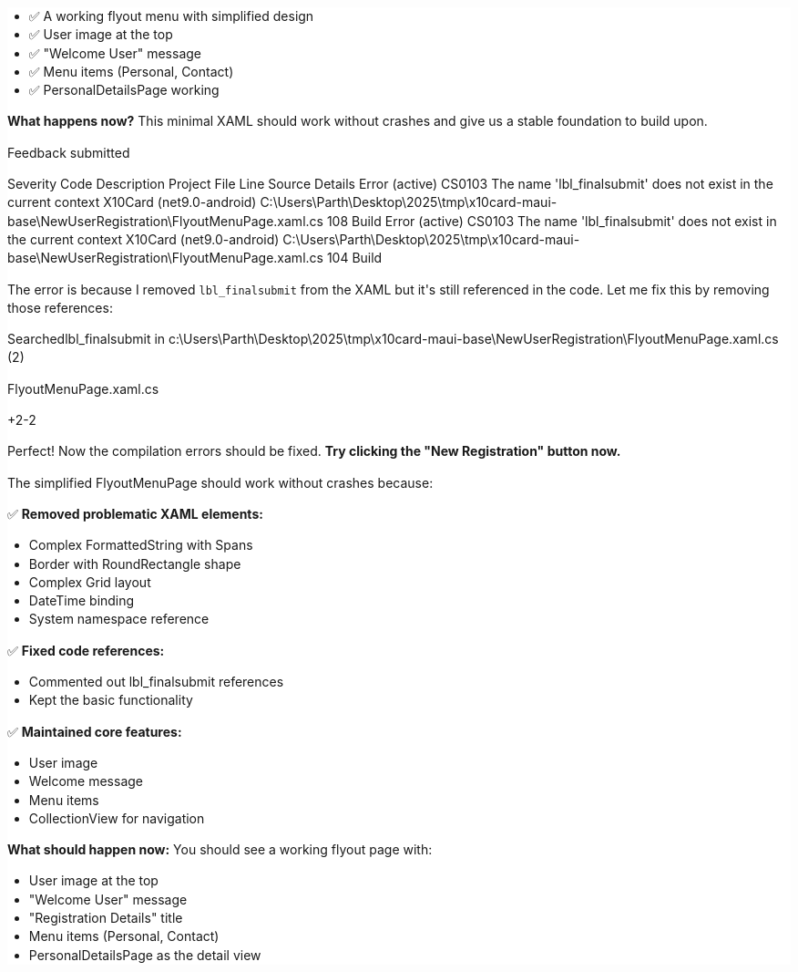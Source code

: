 - ✅ A working flyout menu with simplified design
- ✅ User image at the top
- ✅ "Welcome User" message
- ✅ Menu items (Personal, Contact)
- ✅ PersonalDetailsPage working

**What happens now?** This minimal XAML should work without crashes and give us a stable foundation to build upon.

Feedback submitted

Severity Code Description Project File Line Source Details Error (active) CS0103 The name 'lbl_finalsubmit' does not exist in the current context X10Card (net9.0-android) C:\Users\Parth\Desktop\2025\tmp\x10card-maui-base\NewUserRegistration\FlyoutMenuPage.xaml.cs 108 Build Error (active) CS0103 The name 'lbl_finalsubmit' does not exist in the current context X10Card (net9.0-android) C:\Users\Parth\Desktop\2025\tmp\x10card-maui-base\NewUserRegistration\FlyoutMenuPage.xaml.cs 104 Build

The error is because I removed `lbl_finalsubmit` from the XAML but it's still referenced in the code. Let me fix this by removing those references:

Searchedlbl_finalsubmit in c:\Users\Parth\Desktop\2025\tmp\x10card-maui-base\NewUserRegistration\FlyoutMenuPage.xaml.cs (2)

FlyoutMenuPage.xaml.cs

+2-2

Perfect! Now the compilation errors should be fixed. **Try clicking the "New Registration" button now.**

The simplified FlyoutMenuPage should work without crashes because:

✅ **Removed problematic XAML elements:**

- Complex FormattedString with Spans
- Border with RoundRectangle shape
- Complex Grid layout
- DateTime binding
- System namespace reference

✅ **Fixed code references:**

- Commented out lbl_finalsubmit references
- Kept the basic functionality

✅ **Maintained core features:**

- User image
- Welcome message
- Menu items
- CollectionView for navigation

**What should happen now:** You should see a working flyout page with:

- User image at the top
- "Welcome User" message
- "Registration Details" title
- Menu items (Personal, Contact)
- PersonalDetailsPage as the detail view
